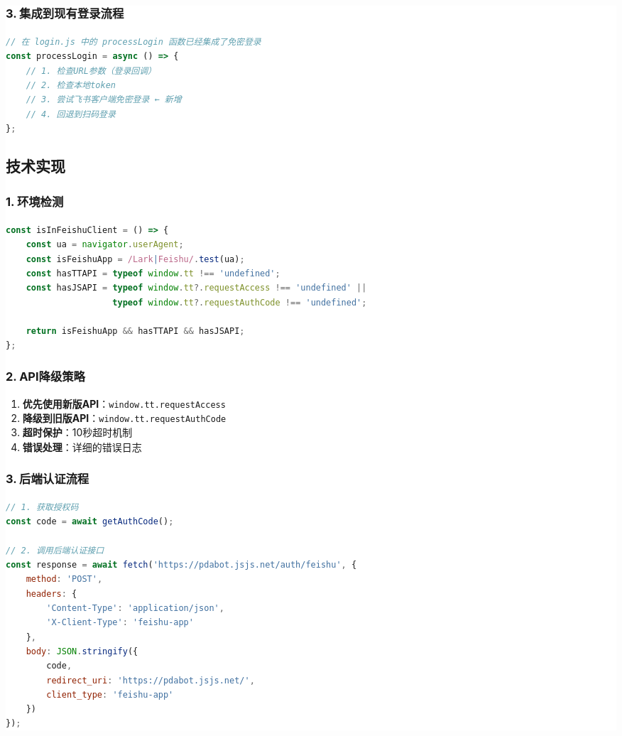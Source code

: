 ### 3. 集成到现有登录流程

```javascript
// 在 login.js 中的 processLogin 函数已经集成了免密登录
const processLogin = async () => {
    // 1. 检查URL参数（登录回调）
    // 2. 检查本地token
    // 3. 尝试飞书客户端免密登录 ← 新增
    // 4. 回退到扫码登录
};
```

## 技术实现

### 1. 环境检测

```javascript
const isInFeishuClient = () => {
    const ua = navigator.userAgent;
    const isFeishuApp = /Lark|Feishu/.test(ua);
    const hasTTAPI = typeof window.tt !== 'undefined';
    const hasJSAPI = typeof window.tt?.requestAccess !== 'undefined' || 
                     typeof window.tt?.requestAuthCode !== 'undefined';
    
    return isFeishuApp && hasTTAPI && hasJSAPI;
};
```

### 2. API降级策略

1. **优先使用新版API**：`window.tt.requestAccess`
2. **降级到旧版API**：`window.tt.requestAuthCode`
3. **超时保护**：10秒超时机制
4. **错误处理**：详细的错误日志

### 3. 后端认证流程

```javascript
// 1. 获取授权码
const code = await getAuthCode();

// 2. 调用后端认证接口
const response = await fetch('https://pdabot.jsjs.net/auth/feishu', {
    method: 'POST',
    headers: { 
        'Content-Type': 'application/json',
        'X-Client-Type': 'feishu-app'
    },
    body: JSON.stringify({ 
        code, 
        redirect_uri: 'https://pdabot.jsjs.net/',
        client_type: 'feishu-app'
    })
});
```
